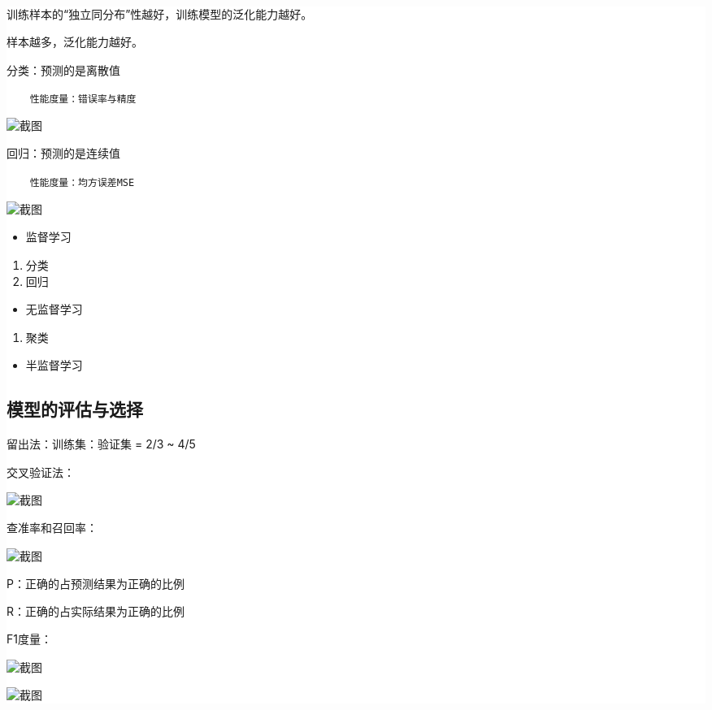 

训练样本的“独立同分布”性越好，训练模型的泛化能力越好。

样本越多，泛化能力越好。



分类：预测的是离散值

```
    性能度量：错误率与精度
```

![截图](https://s2.loli.net/2022/10/05/RlCtIGsKYJwcdWf.png)

回归：预测的是连续值

```
    性能度量：均方误差MSE  
```

![截图](https://s2.loli.net/2022/10/05/QbCEVtw6xc4gDi5.png)

- 监督学习

1. 分类
2. 回归

- 无监督学习

1. 聚类

- 半监督学习





## 模型的评估与选择

留出法：训练集：验证集 = 2/3 ~ 4/5

交叉验证法：

![截图](https://s2.loli.net/2022/10/05/pwoWBDclLJaTAjv.png)

查准率和召回率：

![截图](https://s2.loli.net/2022/10/05/Kdyz2uG6U5Biw9E.png)

P：正确的占预测结果为正确的比例

R：正确的占实际结果为正确的比例



F1度量：

![截图](https://s2.loli.net/2022/10/05/XeyvurGPCxYISAn.png)

![截图](https://s2.loli.net/2022/10/05/muT1jCwf647DQne.png)
